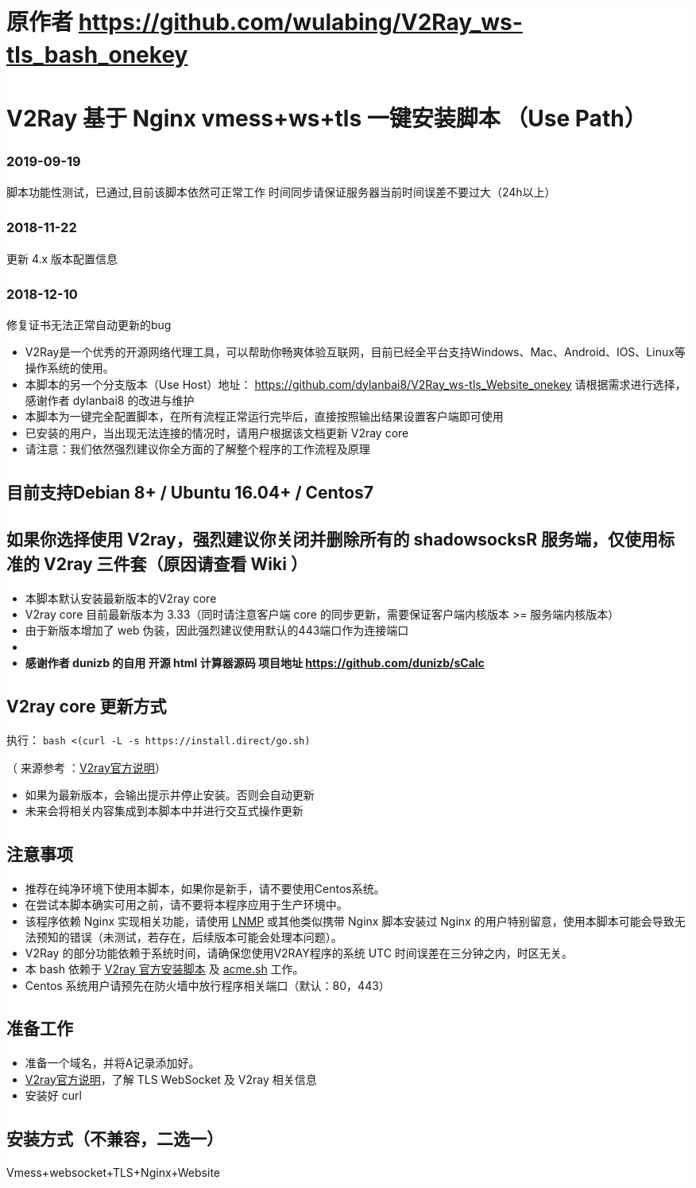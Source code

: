# 原作者  https://github.com/wulabing/V2Ray_ws-tls_bash_onekey



# V2Ray 基于 Nginx  vmess+ws+tls 一键安装脚本 （Use Path）
### 2019-09-19
脚本功能性测试，已通过,目前该脚本依然可正常工作
时间同步请保证服务器当前时间误差不要过大（24h以上）

### 2018-11-22
更新 4.x 版本配置信息

### 2018-12-10
修复证书无法正常自动更新的bug

* V2Ray是一个优秀的开源网络代理工具，可以帮助你畅爽体验互联网，目前已经全平台支持Windows、Mac、Android、IOS、Linux等操作系统的使用。
* 本脚本的另一个分支版本（Use Host）地址： https://github.com/dylanbai8/V2Ray_ws-tls_Website_onekey 请根据需求进行选择， 感谢作者 dylanbai8 的改进与维护
* 本脚本为一键完全配置脚本，在所有流程正常运行完毕后，直接按照输出结果设置客户端即可使用
* 已安装的用户，当出现无法连接的情况时，请用户根据该文档更新 V2ray core 
* 请注意：我们依然强烈建议你全方面的了解整个程序的工作流程及原理


## 目前支持Debian 8+ / Ubuntu 16.04+ / Centos7
## 如果你选择使用 V2ray，强烈建议你关闭并删除所有的 shadowsocksR 服务端，仅使用标准的 V2ray 三件套（原因请查看 Wiki ）
* 本脚本默认安装最新版本的V2ray core
* V2ray core 目前最新版本为 3.33（同时请注意客户端 core 的同步更新，需要保证客户端内核版本 >= 服务端内核版本）
* 由于新版本增加了 web 伪装，因此强烈建议使用默认的443端口作为连接端口
* 
* **感谢作者 dunizb 的自用 开源 html 计算器源码 项目地址 https://github.com/dunizb/sCalc**
## V2ray core 更新方式
执行：
`bash <(curl -L -s https://install.direct/go.sh)`

（ 来源参考 ：[V2ray官方说明](https://www.v2ray.com/chapter_00/install.html)）
* 如果为最新版本，会输出提示并停止安装。否则会自动更新
* 未来会将相关内容集成到本脚本中并进行交互式操作更新

## 注意事项
* 推荐在纯净环境下使用本脚本，如果你是新手，请不要使用Centos系统。
* 在尝试本脚本确实可用之前，请不要将本程序应用于生产环境中。
* 该程序依赖 Nginx 实现相关功能，请使用 [LNMP](https://lnmp.org) 或其他类似携带 Nginx 脚本安装过 Nginx 的用户特别留意，使用本脚本可能会导致无法预知的错误（未测试，若存在，后续版本可能会处理本问题）。
* V2Ray 的部分功能依赖于系统时间，请确保您使用V2RAY程序的系统 UTC 时间误差在三分钟之内，时区无关。
* 本 bash 依赖于 [V2ray 官方安装脚本](https://install.direct/go.sh) 及 [acme.sh](https://github.com/Neilpang/acme.sh) 工作。
* Centos 系统用户请预先在防火墙中放行程序相关端口（默认：80，443）
## 准备工作
* 准备一个域名，并将A记录添加好。
* [V2ray官方说明](https://www.v2ray.com/)，了解 TLS WebSocket 及 V2ray 相关信息
* 安装好 curl
## 安装方式（不兼容，二选一）
Vmess+websocket+TLS+Nginx+Website
```
```